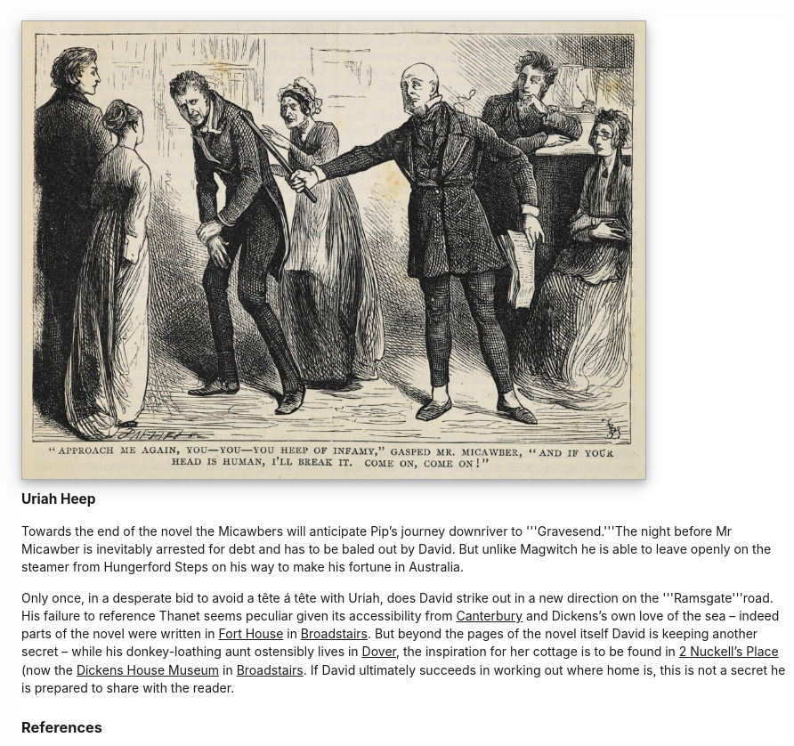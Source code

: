   <img src="images/Heep of Infamy M00002-10.jpg" style="width:100%;max-width:700px;box-shadow: 0 4px 8px 0 rgba(0, 0, 0, 0.2), 0 6px 20px 0 rgba(0, 0, 0, 0.19);border:1px solid #aaa;margin-bottom:6px;" ><br/>
  <span style="padding-top:24px;font-size:1.1em;font-weight:bold;">Uriah Heep</span>
</p>

Towards the end of the novel the Micawbers will anticipate Pip’s journey downriver to '''Gravesend.'''The night before Mr Micawber is inevitably arrested for debt and has to be baled out by David. But unlike Magwitch he is able to leave openly on the steamer from Hungerford Steps on his way to make his fortune in Australia. 

Only once, in a desperate bid to avoid a tête á tête with Uriah, does David strike out in a new direction on the '''Ramsgate'''road. His failure to reference Thanet seems peculiar given its accessibility from [Canterbury](/dickens/david-copperfield-canterbury) and Dickens’s own love of the sea – indeed parts of the novel were written in [Fort House](dickens-fort-house) in [Broadstairs](/dickens/broadstairs). But beyond the pages of the novel itself David is keeping another secret – while his donkey-loathing aunt ostensibly lives in [Dover](/dickens/dickens-dover), the inspiration for her cottage is to be found in [2 Nuckell’s Place](/dickens/david-copperfield-nuckells-place) (now the [Dickens House Museum](https://www.visitkent.co.uk/attractions/dickens-house-museum-1999/) in 
[Broadstairs](/dickens/broadstairs). If David ultimately succeeds in working out where home is, this is not a secret he is prepared to share with the reader.

### References

[^ref1]: https://literatureproject.com/david-copperfield/david-copperfield_chapter_13_-_the.htm
[^ref2]: https://literatureproject.com/david-copperfield/david-copperfield_chapter_14_-_my.htm

